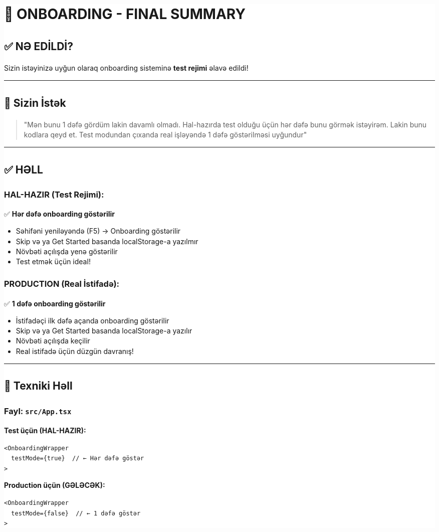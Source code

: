 # 🎉 ONBOARDING - FINAL SUMMARY

## ✅ NƏ EDİLDİ?

Sizin istəyinizə uyğun olaraq onboarding sisteminə **test rejimi** əlavə edildi!

---

## 🎯 Sizin İstək

> "Mən bunu 1 dəfə gördüm lakin davamlı olmadı. Hal-hazırda test olduğu üçün 
> hər dəfə bunu görmək istəyirəm. Lakin bunu kodlara qeyd et. Test modundan 
> çıxanda real işləyəndə 1 dəfə göstərilməsi uyğundur"

---

## ✅ HƏLL

### HAL-HAZIR (Test Rejimi):
✅ **Hər dəfə onboarding göstərilir**
- Səhifəni yeniləyəndə (F5) → Onboarding göstərilir
- Skip və ya Get Started basanda localStorage-a yazılmır
- Növbəti açılışda yenə göstərilir
- Test etmək üçün ideal!

### PRODUCTION (Real İstifadə):
✅ **1 dəfə onboarding göstərilir**
- İstifadəçi ilk dəfə açanda onboarding göstərilir
- Skip və ya Get Started basanda localStorage-a yazılır
- Növbəti açılışda keçilir
- Real istifadə üçün düzgün davranış!

---

## 🔧 Texniki Həll

### Fayl: `src/App.tsx`

**Test üçün (HAL-HAZIR):**
```tsx
<OnboardingWrapper 
  testMode={true}  // ← Hər dəfə göstər
>
```

**Production üçün (GƏLƏCƏK):**
```tsx
<OnboardingWrapper 
  testMode={false}  // ← 1 dəfə göstər
>
```

